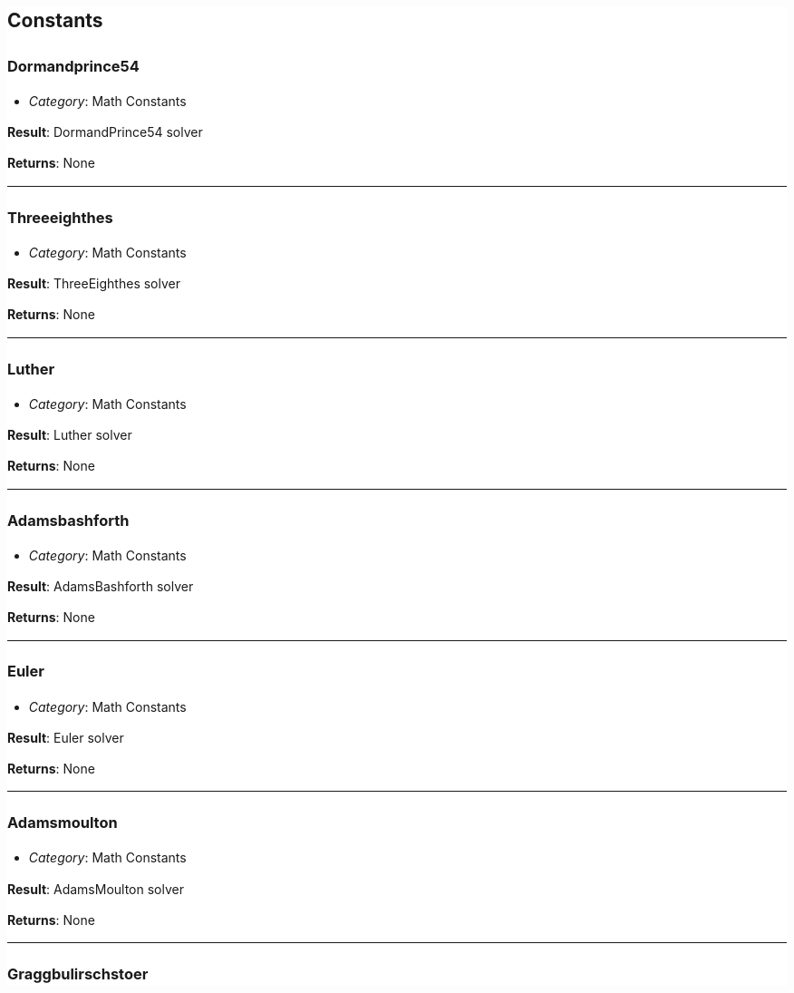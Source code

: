 ## Constants

### Dormandprince54

- *Category*: Math Constants

**Result**: DormandPrince54 solver

**Returns**: None

---
### Threeeighthes

- *Category*: Math Constants

**Result**: ThreeEighthes solver

**Returns**: None

---
### Luther

- *Category*: Math Constants

**Result**: Luther solver

**Returns**: None

---
### Adamsbashforth

- *Category*: Math Constants

**Result**: AdamsBashforth solver

**Returns**: None

---
### Euler

- *Category*: Math Constants

**Result**: Euler solver

**Returns**: None

---
### Adamsmoulton

- *Category*: Math Constants

**Result**: AdamsMoulton solver

**Returns**: None

---
### Graggbulirschstoer

